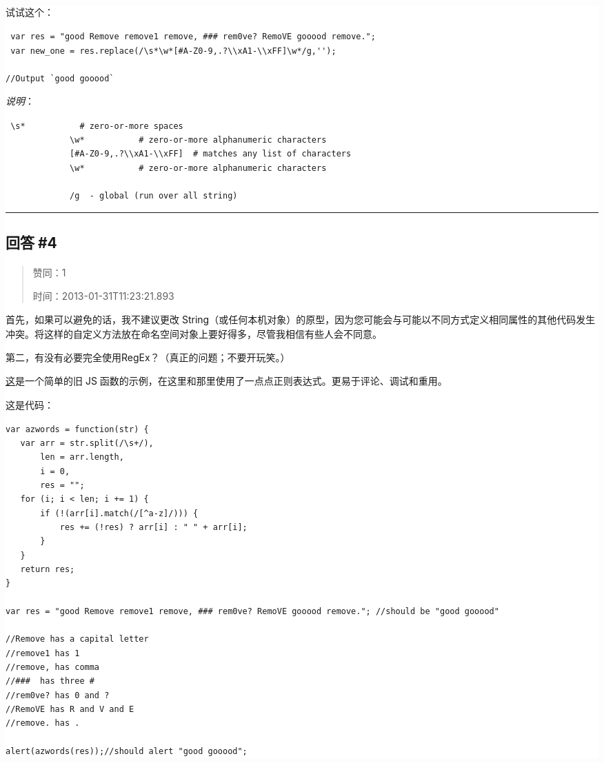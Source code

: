 试试这个：

```
 var res = "good Remove remove1 remove, ### rem0ve? RemoVE gooood remove.";     
 var new_one = res.replace(/\s*\w*[#A-Z0-9,.?\\xA1-\\xFF]\w*/g,'');

//Output `good gooood` 
```

*说明*：

```
 \s*           # zero-or-more spaces
             \w*           # zero-or-more alphanumeric characters 
             [#A-Z0-9,.?\\xA1-\\xFF]  # matches any list of characters
             \w*           # zero-or-more alphanumeric characters

             /g  - global (run over all string) 
```

* * *

## 回答 #4

> 赞同：1
> 
> 时间：2013-01-31T11:23:21.893

首先，如果可以避免的话，我不建议更改 String（或任何本机对象）的原型，因为您可能会与可能以不同方式定义相同属性的其他代码发生冲突。将这样的自定义方法放在命名空间对象上要好得多，尽管我相信有些人会不同意。

第二，有没有必要完全使用RegEx？（真正的问题；不要开玩笑。）

[这](http://jsfiddle.net/guypursey/BxGND/2/)是一个简单的旧 JS 函数的示例，在这里和那里使用了一点点正则表达式。更易于评论、调试和重用。

这是代码：

```
var azwords = function(str) {
   var arr = str.split(/\s+/),
       len = arr.length,
       i = 0,
       res = "";
   for (i; i < len; i += 1) {
       if (!(arr[i].match(/[^a-z]/))) {
           res += (!res) ? arr[i] : " " + arr[i];
       }
   }
   return res;
}

var res = "good Remove remove1 remove, ### rem0ve? RemoVE gooood remove."; //should be "good gooood"

//Remove has a capital letter
//remove1 has 1
//remove, has comma
//###  has three #
//rem0ve? has 0 and ?
//RemoVE has R and V and E
//remove. has .

alert(azwords(res));//should alert "good gooood"; 
```
